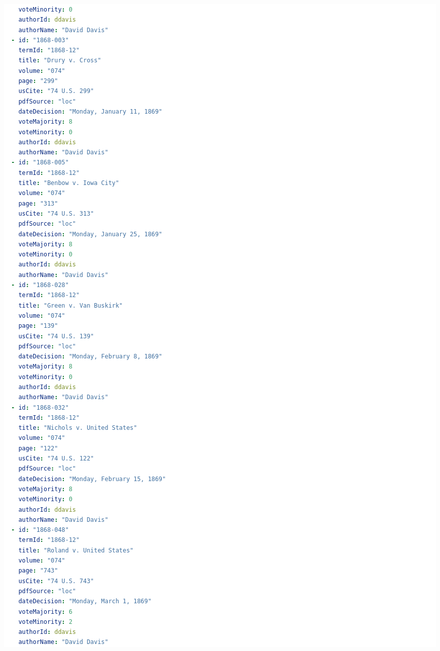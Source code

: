```yaml
    voteMinority: 0
    authorId: ddavis
    authorName: "David Davis"
  - id: "1868-003"
    termId: "1868-12"
    title: "Drury v. Cross"
    volume: "074"
    page: "299"
    usCite: "74 U.S. 299"
    pdfSource: "loc"
    dateDecision: "Monday, January 11, 1869"
    voteMajority: 8
    voteMinority: 0
    authorId: ddavis
    authorName: "David Davis"
  - id: "1868-005"
    termId: "1868-12"
    title: "Benbow v. Iowa City"
    volume: "074"
    page: "313"
    usCite: "74 U.S. 313"
    pdfSource: "loc"
    dateDecision: "Monday, January 25, 1869"
    voteMajority: 8
    voteMinority: 0
    authorId: ddavis
    authorName: "David Davis"
  - id: "1868-028"
    termId: "1868-12"
    title: "Green v. Van Buskirk"
    volume: "074"
    page: "139"
    usCite: "74 U.S. 139"
    pdfSource: "loc"
    dateDecision: "Monday, February 8, 1869"
    voteMajority: 8
    voteMinority: 0
    authorId: ddavis
    authorName: "David Davis"
  - id: "1868-032"
    termId: "1868-12"
    title: "Nichols v. United States"
    volume: "074"
    page: "122"
    usCite: "74 U.S. 122"
    pdfSource: "loc"
    dateDecision: "Monday, February 15, 1869"
    voteMajority: 8
    voteMinority: 0
    authorId: ddavis
    authorName: "David Davis"
  - id: "1868-048"
    termId: "1868-12"
    title: "Roland v. United States"
    volume: "074"
    page: "743"
    usCite: "74 U.S. 743"
    pdfSource: "loc"
    dateDecision: "Monday, March 1, 1869"
    voteMajority: 6
    voteMinority: 2
    authorId: ddavis
    authorName: "David Davis"
```